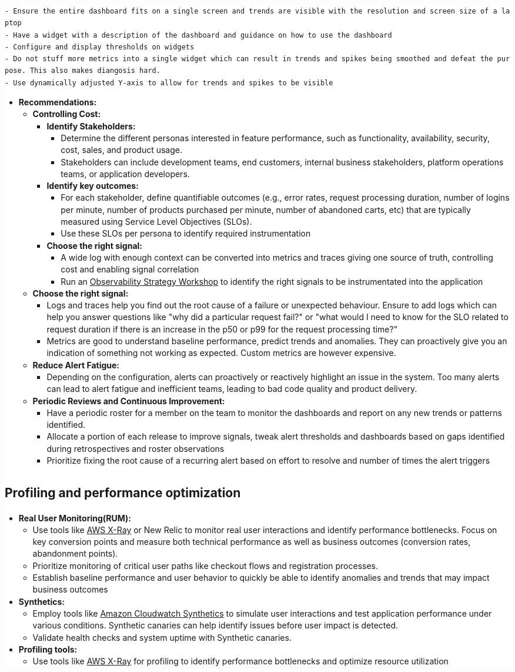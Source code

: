     - Ensure the entire dashboard fits on a single screen and trends are visible with the resolution and screen size of a laptop
    - Have a widget with a description of the dashboard and guidance on how to use the dashboard
    - Configure and display thresholds on widgets
    - Do not stuff more metrics into a single widget which can result in trends and spikes being smoothed and defeat the purpose. This also makes diangosis hard.
    - Use dynamically adjusted Y-axis to allow for trends and spikes to be visible
- **Recommendations:**
    - **Controlling Cost:**
        - **Identify Stakeholders:** 
            - Determine the different personas interested in feature performance, such as functionality, availability, security, cost, sales, and product usage.
            - Stakeholders can include development teams, end customers, internal business stakeholders, platform operations teams, or application developers.
        - **Identify key outcomes:**
            - For each stakeholder, define quantifiable outcomes (e.g., error rates, request processing duration, number of logins per minute, number of products purchased per minute, number of abandoned carts, etc) that are typically measured using Service Level Objectives (SLOs).
            - Use these SLOs per persona to identify required instrumentation
        - **Choose the right signal:**
            - A wide log with enough context can be converted into metrics and traces giving one source of truth, controlling cost and enabling signal correlation
            - Run an [Observability Strategy Workshop](https://catalog.us-east-1.prod.workshops.aws/workshops/e31f4fcc-1944-4e46-815d-26fc9eafabce/en-US/5-practical-examples/5-1petstore-site-exercise/scenario1) to identify the right signals to be instrumentated into the application
    - **Choose the right signal:**
        - Logs and traces help you find out the root cause of a failure or unexpected behaviour. Ensure to add logs which can help you answer questions like "why did a particular request fail?" or "what would I need to know for the SLO related to request duration if there is an increase in the p50 or p99 for the request processing time?"
        - Metrics are good to understand baseline performance, predict trends and anomalies. They can proactively give you an indication of something not working as expected. Custom metrics are however expensive. 
    - **Reduce Alert Fatigue:**
        - Depending on the configuration, alerts can proactively or reactively highlight an issue in the system. Too many alerts can lead to alert fatigue and inefficient teams, leading to bad code quality and product delivery. 
    - **Periodic Reviews and Continuous Improvement:**
        - Have a periodic roster for a member on the team to monitor the dashboards and report on any new trends or patterns identified.
        - Allocate a portion of each release to improve signals, tweak alert thresholds and dashboards based on gaps identified during retrospectives and roster observations 
        - Prioritize fixing the root cause of a recurring alert based on effort to resolve and number of times the alert triggers

## Profiling and performance optimization
- **Real User Monitoring(RUM):**
    - Use tools like [AWS X-Ray](https://aws.amazon.com/xray/) or New Relic to monitor real user interactions and identify performance bottlenecks. Focus on key conversion points and measure both technical performance as well as business outcomes (conversion rates, abandonment points).
    - Prioritize monitoring of critical user paths like checkout flows and registration processes. 
    - Establish baseline performance and user behavior to quickly be able to identify anomalies and trends that may impact business outcomes
- **Synthetics:**
    - Employ tools like [Amazon Cloudwatch Synthetics](https://docs.aws.amazon.com/AmazonCloudWatch/latest/monitoring/CloudWatch_Synthetics_Canaries.html) to simulate user interactions and test application performance under various conditions. Synthetic canaries can help identify issues before user impact is detected.
    - Validate health checks and system uptime with Synthetic canaries.
- **Profiling tools:**
    - Use tools like [AWS X-Ray](https://aws.amazon.com/xray/) for profiling to identify performance bottlenecks and optimize resource utilization